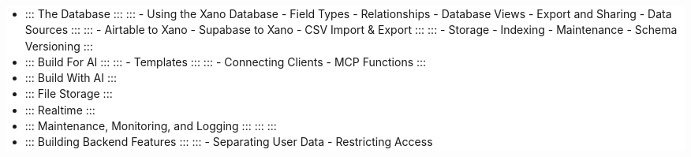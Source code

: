 -   ::: 
    The Database
    :::
        ::: 
        -   Using the Xano
            Database
        -   Field
            Types
        -   Relationships
        -   Database
            Views
        -   Export and
            Sharing
        -   Data
            Sources
        :::
        ::: 
        -   Airtable to
            Xano
        -   Supabase to
            Xano
        -   CSV Import &
            Export
        :::
        ::: 
        -   Storage
        -   Indexing
        -   Maintenance
        -   Schema
            Versioning
        :::
-   ::: 
    Build For AI
    :::
        ::: 
        -   Templates
        :::
        ::: 
        -   Connecting
            Clients
        -   MCP
            Functions
        :::
-   ::: 
    Build With AI
    :::
-   ::: 
    File Storage
    :::
-   ::: 
    Realtime
    :::
-   ::: 
    Maintenance, Monitoring, and Logging
    :::
        ::: 
        :::
-   ::: 
    Building Backend Features
    :::
        ::: 
        -   Separating User
            Data
        -   Restricting Access